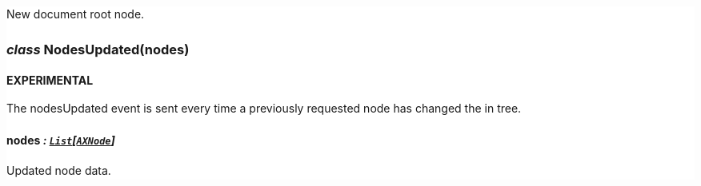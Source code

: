 New document root node.

### *class* NodesUpdated(nodes)

**EXPERIMENTAL**

The nodesUpdated event is sent every time a previously requested node has changed the in tree.

#### nodes *: [`List`](https://docs.python.org/3/library/typing.html#typing.List)[[`AXNode`](#nodriver.cdp.accessibility.AXNode)]*

Updated node data.
